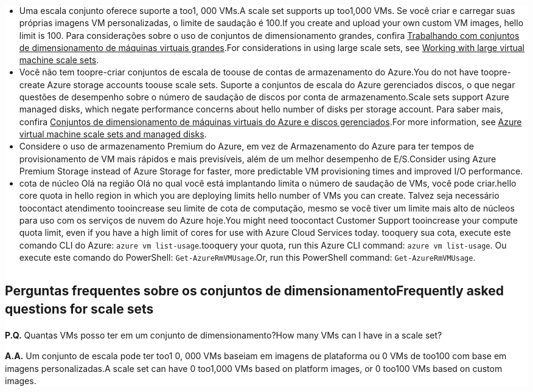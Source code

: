 * <span data-ttu-id="c2761-200">Uma escala conjunto oferece suporte a too1, 000 VMs.</span><span class="sxs-lookup"><span data-stu-id="c2761-200">A scale set supports up too1,000 VMs.</span></span> <span data-ttu-id="c2761-201">Se você criar e carregar suas próprias imagens VM personalizadas, o limite de saudação é 100.</span><span class="sxs-lookup"><span data-stu-id="c2761-201">If you create and upload your own custom VM images, hello limit is 100.</span></span> <span data-ttu-id="c2761-202">Para considerações sobre o uso de conjuntos de dimensionamento grandes, confira [Trabalhando com conjuntos de dimensionamento de máquinas virtuais grandes](virtual-machine-scale-sets-placement-groups.md).</span><span class="sxs-lookup"><span data-stu-id="c2761-202">For considerations in using large scale sets, see [Working with large virtual machine scale sets](virtual-machine-scale-sets-placement-groups.md).</span></span>
* <span data-ttu-id="c2761-203">Você não tem toopre-criar conjuntos de escala de toouse de contas de armazenamento do Azure.</span><span class="sxs-lookup"><span data-stu-id="c2761-203">You do not have toopre-create Azure storage accounts toouse scale sets.</span></span> <span data-ttu-id="c2761-204">Suporte a conjuntos de escala do Azure gerenciados discos, o que negar questões de desempenho sobre o número de saudação de discos por conta de armazenamento.</span><span class="sxs-lookup"><span data-stu-id="c2761-204">Scale sets support Azure managed disks, which negate performance concerns about hello number of disks per storage account.</span></span> <span data-ttu-id="c2761-205">Para saber mais, confira [Conjuntos de dimensionamento de máquinas virtuais do Azure e discos gerenciados](virtual-machine-scale-sets-managed-disks.md).</span><span class="sxs-lookup"><span data-stu-id="c2761-205">For more information, see [Azure virtual machine scale sets and managed disks](virtual-machine-scale-sets-managed-disks.md).</span></span>
* <span data-ttu-id="c2761-206">Considere o uso de armazenamento Premium do Azure, em vez de Armazenamento do Azure para ter tempos de provisionamento de VM mais rápidos e mais previsíveis, além de um melhor desempenho de E/S.</span><span class="sxs-lookup"><span data-stu-id="c2761-206">Consider using Azure Premium Storage instead of Azure Storage for faster, more predictable VM provisioning times and improved I/O performance.</span></span>
* <span data-ttu-id="c2761-207">cota de núcleo Olá na região Olá no qual você está implantando limita o número de saudação de VMs, você pode criar.</span><span class="sxs-lookup"><span data-stu-id="c2761-207">hello core quota in hello region in which you are deploying limits hello number of VMs you can create.</span></span> <span data-ttu-id="c2761-208">Talvez seja necessário toocontact atendimento tooincrease seu limite de cota de computação, mesmo se você tiver um limite mais alto de núcleos para uso com os serviços de nuvem do Azure hoje.</span><span class="sxs-lookup"><span data-stu-id="c2761-208">You might need toocontact Customer Support tooincrease your compute quota limit, even if you have a high limit of cores for use with Azure Cloud Services today.</span></span> <span data-ttu-id="c2761-209">tooquery sua cota, execute este comando CLI do Azure: `azure vm list-usage`.</span><span class="sxs-lookup"><span data-stu-id="c2761-209">tooquery your quota, run this Azure CLI command: `azure vm list-usage`.</span></span> <span data-ttu-id="c2761-210">Ou execute este comando do PowerShell: `Get-AzureRmVMUsage`.</span><span class="sxs-lookup"><span data-stu-id="c2761-210">Or, run this PowerShell command: `Get-AzureRmVMUsage`.</span></span>

## <a name="frequently-asked-questions-for-scale-sets"></a><span data-ttu-id="c2761-211">Perguntas frequentes sobre os conjuntos de dimensionamento</span><span class="sxs-lookup"><span data-stu-id="c2761-211">Frequently asked questions for scale sets</span></span>
<span data-ttu-id="c2761-212">**P.**</span><span class="sxs-lookup"><span data-stu-id="c2761-212">**Q.**</span></span> <span data-ttu-id="c2761-213">Quantas VMs posso ter em um conjunto de dimensionamento?</span><span class="sxs-lookup"><span data-stu-id="c2761-213">How many VMs can I have in a scale set?</span></span>

<span data-ttu-id="c2761-214">**A.**</span><span class="sxs-lookup"><span data-stu-id="c2761-214">**A.**</span></span> <span data-ttu-id="c2761-215">Um conjunto de escala pode ter too1 0, 000 VMs baseiam em imagens de plataforma ou 0 VMs de too100 com base em imagens personalizadas.</span><span class="sxs-lookup"><span data-stu-id="c2761-215">A scale set can have 0 too1,000 VMs based on platform images, or 0 too100 VMs based on custom images.</span></span> 
